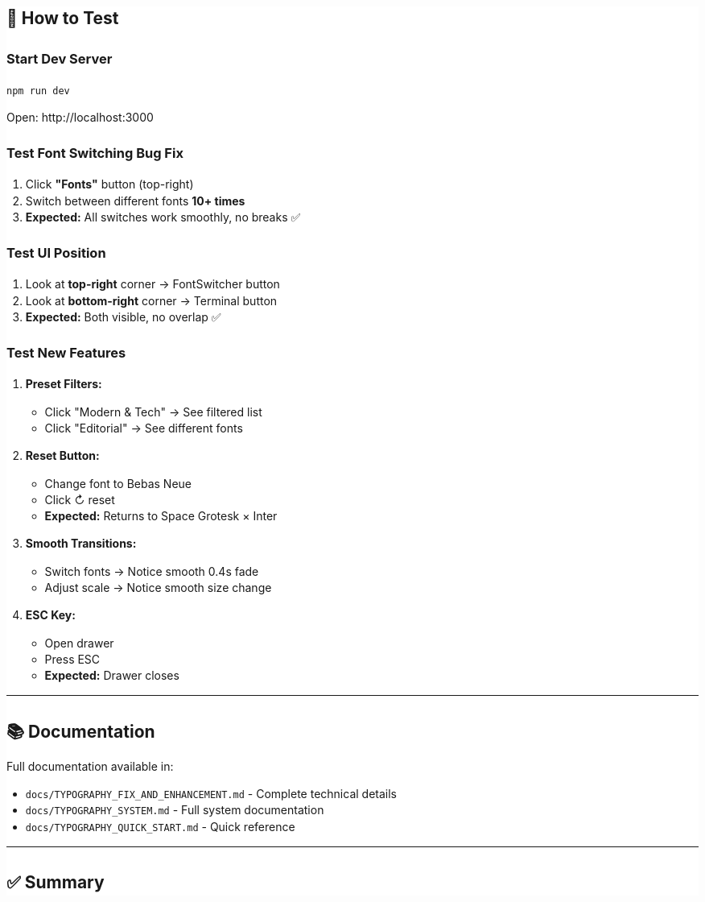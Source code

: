 ## 🚀 How to Test

### Start Dev Server

```bash
npm run dev
```

Open: http://localhost:3000

### Test Font Switching Bug Fix

1. Click **"Fonts"** button (top-right)
2. Switch between different fonts **10+ times**
3. **Expected:** All switches work smoothly, no breaks ✅

### Test UI Position

1. Look at **top-right** corner → FontSwitcher button
2. Look at **bottom-right** corner → Terminal button
3. **Expected:** Both visible, no overlap ✅

### Test New Features

1. **Preset Filters:**
   - Click "Modern & Tech" → See filtered list
   - Click "Editorial" → See different fonts

2. **Reset Button:**
   - Change font to Bebas Neue
   - Click ↻ reset
   - **Expected:** Returns to Space Grotesk × Inter

3. **Smooth Transitions:**
   - Switch fonts → Notice smooth 0.4s fade
   - Adjust scale → Notice smooth size change

4. **ESC Key:**
   - Open drawer
   - Press ESC
   - **Expected:** Drawer closes

---

## 📚 Documentation

Full documentation available in:
- `docs/TYPOGRAPHY_FIX_AND_ENHANCEMENT.md` - Complete technical details
- `docs/TYPOGRAPHY_SYSTEM.md` - Full system documentation
- `docs/TYPOGRAPHY_QUICK_START.md` - Quick reference

---

## ✅ Summary
